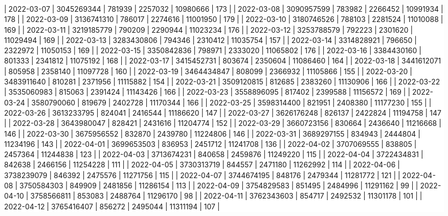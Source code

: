 | 2022-03-07 | 3045269344 | 781939 | 2257032 | 10980666 | 173 |
| 2022-03-08 | 3090957599 | 783982 | 2266452 | 10991934 | 178 |
| 2022-03-09 | 3136741310 | 786017 | 2274616 | 11001950 | 179 |
| 2022-03-10 | 3180746526 | 788103 | 2281524 | 11010088 | 169 |
| 2022-03-11 | 3219185779 | 790209 | 2290944 | 11023234 | 176 |
| 2022-03-12 | 3253788579 | 792223 | 2301620 | 11029494 | 169 |
| 2022-03-13 | 3283430806 | 794346 | 2310412 | 11035754 | 157 |
| 2022-03-14 | 3314828921 | 796650 | 2322972 | 11050153 | 169 |
| 2022-03-15 | 3350842836 | 798971 | 2333020 | 11065802 | 176 |
| 2022-03-16 | 3384430160 | 801333 | 2341812 | 11075192 | 168 |
| 2022-03-17 | 3415452731 | 803674 | 2350604 | 11086460 | 164 |
| 2022-03-18 | 3441612071 | 805958 | 2358140 | 11097728 | 160 |
| 2022-03-19 | 3464434847 | 808099 | 2366932 | 11105866 | 155 |
| 2022-03-20 | 3483911640 | 810281 | 2371956 | 11115882 | 154 |
| 2022-03-21 | 3509120815 | 812685 | 2383260 | 11130906 | 166 |
| 2022-03-22 | 3535060983 | 815063 | 2391424 | 11143426 | 166 |
| 2022-03-23 | 3558896095 | 817402 | 2399588 | 11156572 | 169 |
| 2022-03-24 | 3580790060 | 819679 | 2402728 | 11170344 | 166 |
| 2022-03-25 | 3598314400 | 821951 | 2408380 | 11177230 | 155 |
| 2022-03-26 | 3613233795 | 824041 | 2416544 | 11186620 | 147 |
| 2022-03-27 | 3626176248 | 826137 | 2422824 | 11194758 | 147 |
| 2022-03-28 | 3643980047 | 828421 | 2431616 | 11204774 | 152 |
| 2022-03-29 | 3660723156 | 830664 | 2436640 | 11216668 | 146 |
| 2022-03-30 | 3675956552 | 832870 | 2439780 | 11224806 | 146 |
| 2022-03-31 | 3689297155 | 834943 | 2444804 | 11234196 | 143 |
| 2022-04-01 | 3699653503 | 836953 | 2451712 | 11241708 | 136 |
| 2022-04-02 | 3707069555 | 838805 | 2457364 | 11244838 | 123 |
| 2022-04-03 | 3713674231 | 840658 | 2459876 | 11249220 | 115 |
| 2022-04-04 | 3722434831 | 842638 | 2466156 | 11254228 | 111 |
| 2022-04-05 | 3730313719 | 844557 | 2471180 | 11262992 | 114 |
| 2022-04-06 | 3738239079 | 846392 | 2475576 | 11271756 | 115 |
| 2022-04-07 | 3744674195 | 848176 | 2479344 | 11281772 | 121 |
| 2022-04-08 | 3750584303 | 849909 | 2481856 | 11286154 | 113 |
| 2022-04-09 | 3754829583 | 851495 | 2484996 | 11291162 | 99 |
| 2022-04-10 | 3758566811 | 853083 | 2488764 | 11296170 | 98 |
| 2022-04-11 | 3762343603 | 854717 | 2492532 | 11301178 | 101 |
| 2022-04-12 | 3765416407 | 856272 | 2495044 | 11311194 | 107 |